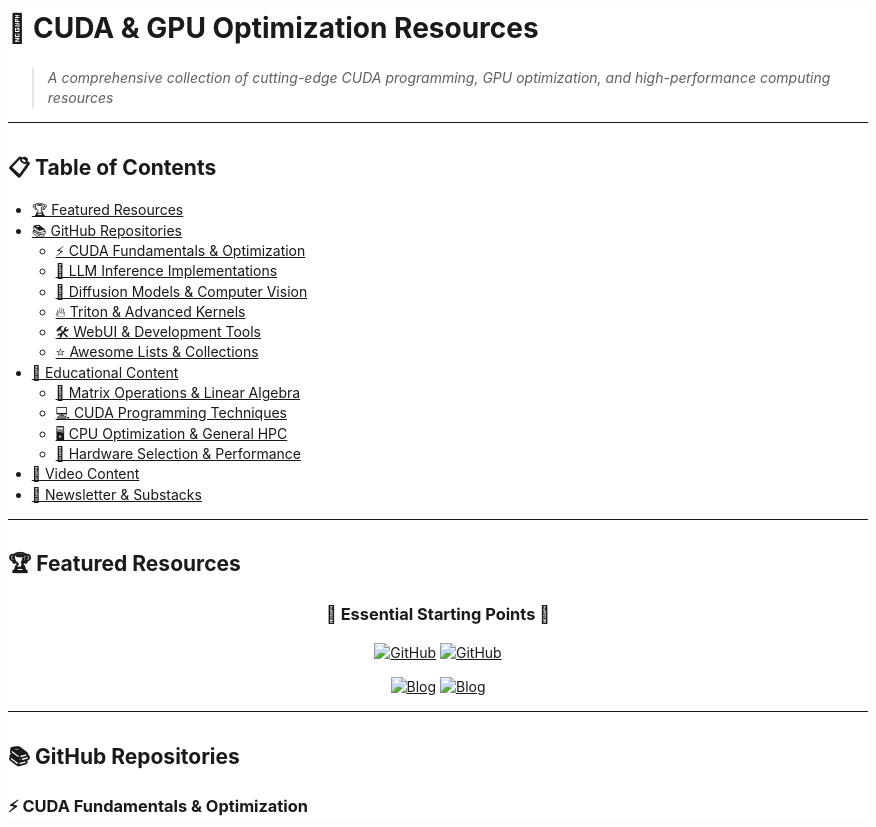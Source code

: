 # 🚀 CUDA & GPU Optimization Resources

> *A comprehensive collection of cutting-edge CUDA programming, GPU optimization, and high-performance computing resources*

---

## 📋 Table of Contents

- [🏆 Featured Resources](#-featured-resources)
- [📚 GitHub Repositories](#-github-repositories)
  - [⚡ CUDA Fundamentals & Optimization](#-cuda-fundamentals--optimization)
  - [🤖 LLM Inference Implementations](#-llm-inference-implementations)
  - [🎨 Diffusion Models & Computer Vision](#-diffusion-models--computer-vision)
  - [🔥 Triton & Advanced Kernels](#-triton--advanced-kernels)
  - [🛠️ WebUI & Development Tools](#️-webui--development-tools)
  - [⭐ Awesome Lists & Collections](#-awesome-lists--collections)
- [📖 Educational Content](#-educational-content)
  - [🧮 Matrix Operations & Linear Algebra](#-matrix-operations--linear-algebra)
  - [💻 CUDA Programming Techniques](#-cuda-programming-techniques)
  - [🖥️ CPU Optimization & General HPC](#️-cpu-optimization--general-hpc)
  - [🎯 Hardware Selection & Performance](#-hardware-selection--performance)
- [🎥 Video Content](#-video-content)
- [📰 Newsletter & Substacks](#-newsletter--substacks)

---

## 🏆 Featured Resources

<div align="center">

### 🌟 **Essential Starting Points** 🌟

[![GitHub](https://img.shields.io/badge/GitHub-LeetCUDA-181717?logo=github&style=for-the-badge)](https://github.com/xlite-dev/LeetCUDA) 
[![GitHub](https://img.shields.io/badge/GitHub-CUDA%20Optimizations-181717?logo=github&style=for-the-badge)](https://github.com/BBuf/how-to-optim-algorithm-in-cuda)

[![Blog](https://img.shields.io/badge/Blog-Optimizing%20LayerNorm-e91e63?logo=hashnode&style=for-the-badge)](https://aryagxr.com/blogs/cuda-optimizing-layernorm)
[![Blog](https://img.shields.io/badge/Blog-Tensor%20Core%20MatMul-2196f3?logo=medium&style=for-the-badge)](https://alexarmbr.github.io/2024/08/10/How-To-Write-A-Fast-Matrix-Multiplication-From-Scratch-With-Tensor-Cores.html)

</div>

---

## 📚 GitHub Repositories

### ⚡ CUDA Fundamentals & Optimization
